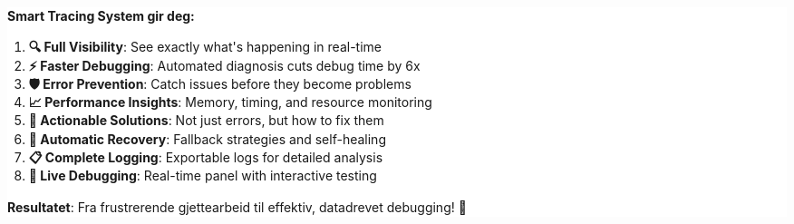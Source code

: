 **Smart Tracing System gir deg:**

1. **🔍 Full Visibility**: See exactly what's happening in real-time
2. **⚡ Faster Debugging**: Automated diagnosis cuts debug time by 6x
3. **🛡️ Error Prevention**: Catch issues before they become problems  
4. **📈 Performance Insights**: Memory, timing, and resource monitoring
5. **🎯 Actionable Solutions**: Not just errors, but how to fix them
6. **🔄 Automatic Recovery**: Fallback strategies and self-healing
7. **📋 Complete Logging**: Exportable logs for detailed analysis
8. **🎪 Live Debugging**: Real-time panel with interactive testing

**Resultatet**: Fra frustrerende gjettearbeid til effektiv, datadrevet debugging! 🎉